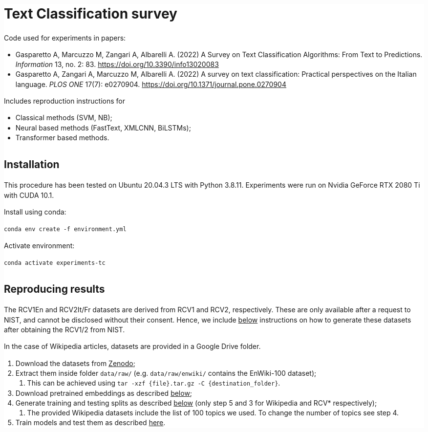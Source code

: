 # Text Classification survey

Code used for experiments in papers:

- Gasparetto A, Marcuzzo M, Zangari A, Albarelli A. (2022) A Survey on Text Classification Algorithms: From Text to Predictions. _Information_ 13, no. 2: 83. https://doi.org/10.3390/info13020083
- Gasparetto A, Zangari A, Marcuzzo M, Albarelli A. (2022) A survey on text classification: Practical perspectives on the Italian language. _PLOS ONE_ 17(7): e0270904. https://doi.org/10.1371/journal.pone.0270904

Includes reproduction instructions for

- Classical methods (SVM, NB);
- Neural based methods (FastText, XMLCNN, BiLSTMs);
- Transformer based methods.

## Installation

This procedure has been tested on Ubuntu 20.04.3 LTS with Python 3.8.11. Experiments were run on Nvidia GeForce RTX 2080
Ti with CUDA 10.1.

Install using conda:

```
conda env create -f environment.yml
```

Activate environment:

```
conda activate experiments-tc
```

## Reproducing results

The RCV1En and RCV2It/Fr datasets are derived from RCV1 and RCV2, respectively. These are only available after a request
to NIST, and cannot be disclosed without their consent. Hence, we include [below](#rcv1---rcv2-news-categorization)
instructions on how to generate these datasets after obtaining the RCV1/2 from NIST.

In the case of Wikipedia articles, datasets are provided in a Google Drive folder.

1. Download the datasets
   from [Zenodo](https://doi.org/10.5281/zenodo.7244893);
2. Extract them inside folder `data/raw/` (e.g. `data/raw/enwiki/` contains the EnWiki-100 dataset);
    1. This can be achieved using `tar -xzf {file}.tar.gz -C {destination_folder}`.
3. Download pretrained embeddings as described [below](#download-embeddings);
4. Generate training and testing splits as described [below](#dataset-generation) (only step 5 and 3 for Wikipedia and
   RCV* respectively);
    1. The provided Wikipedia datasets include the list of 100 topics we used. To change the number of topics see step 4.
5. Train models and test them as described [here](#usage-example).
